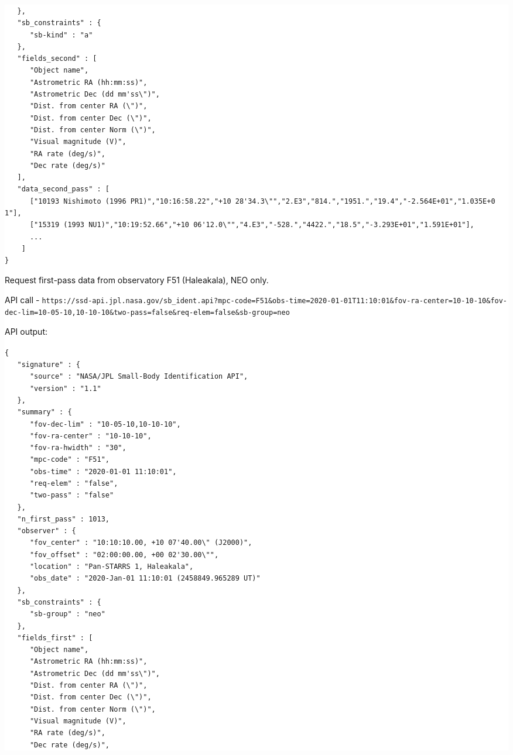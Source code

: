        },
       "sb_constraints" : {
          "sb-kind" : "a"
       },
       "fields_second" : [
          "Object name",
          "Astrometric RA (hh:mm:ss)",
          "Astrometric Dec (dd mm'ss\")",
          "Dist. from center RA (\")",
          "Dist. from center Dec (\")",
          "Dist. from center Norm (\")",
          "Visual magnitude (V)",
          "RA rate (deg/s)",
          "Dec rate (deg/s)"
       ],
       "data_second_pass" : [
          ["10193 Nishimoto (1996 PR1)","10:16:58.22","+10 28'34.3\"","2.E3","814.","1951.","19.4","-2.564E+01","1.035E+01"],
          ["15319 (1993 NU1)","10:19:52.66","+10 06'12.0\"","4.E3","-528.","4422.","18.5","-3.293E+01","1.591E+01"],
          ...
        ]
    }
    

Request first-pass data from observatory F51 (Haleakala), NEO only.

API call - `https://ssd-api.jpl.nasa.gov/sb_ident.api?mpc-code=F51&obs-time=2020-01-01T11:10:01&fov-ra-center=10-10-10&fov-dec-lim=10-05-10,10-10-10&two-pass=false&req-elem=false&sb-group=neo`

API output:

    {
       "signature" : {
          "source" : "NASA/JPL Small-Body Identification API",
          "version" : "1.1"
       },
       "summary" : {
          "fov-dec-lim" : "10-05-10,10-10-10",
          "fov-ra-center" : "10-10-10",
          "fov-ra-hwidth" : "30",
          "mpc-code" : "F51",
          "obs-time" : "2020-01-01 11:10:01",
          "req-elem" : "false",
          "two-pass" : "false"
       },
       "n_first_pass" : 1013,
       "observer" : {
          "fov_center" : "10:10:10.00, +10 07'40.00\" (J2000)",
          "fov_offset" : "02:00:00.00, +00 02'30.00\"",
          "location" : "Pan-STARRS 1, Haleakala",
          "obs_date" : "2020-Jan-01 11:10:01 (2458849.965289 UT)"
       },
       "sb_constraints" : {
          "sb-group" : "neo"
       },
       "fields_first" : [
          "Object name",
          "Astrometric RA (hh:mm:ss)",
          "Astrometric Dec (dd mm'ss\")",
          "Dist. from center RA (\")",
          "Dist. from center Dec (\")",
          "Dist. from center Norm (\")",
          "Visual magnitude (V)",
          "RA rate (deg/s)",
          "Dec rate (deg/s)",